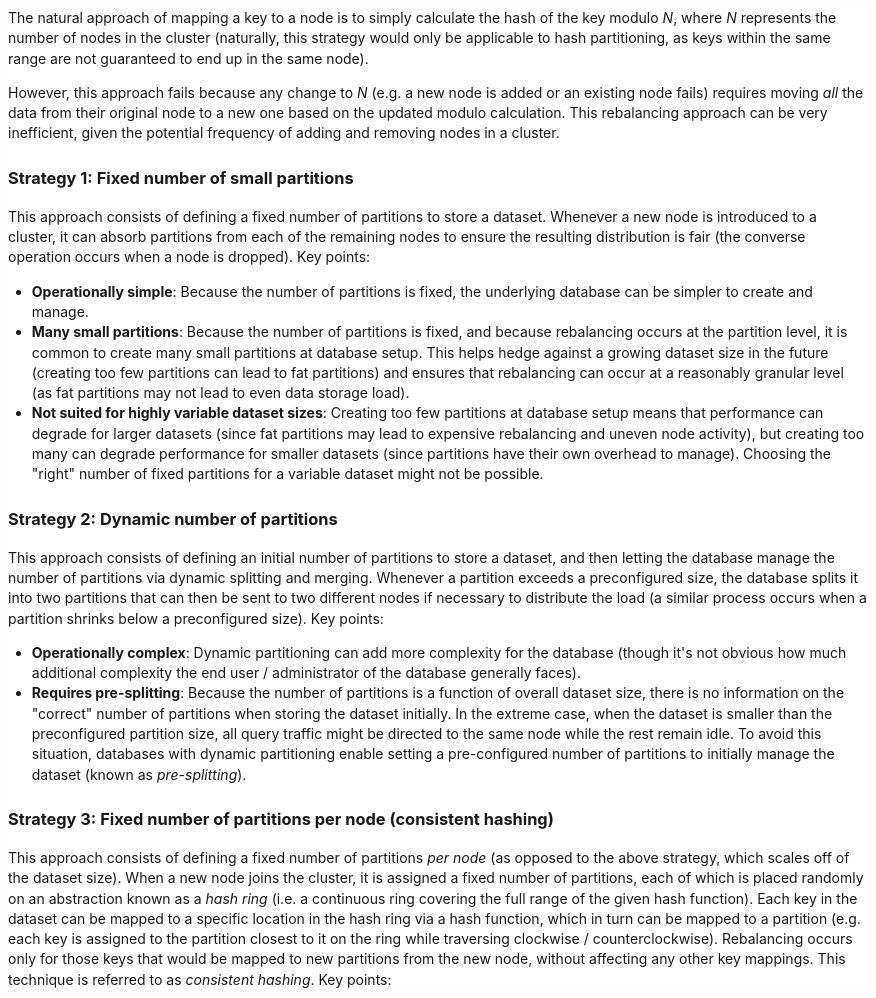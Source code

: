 The natural approach of mapping a key to a node is to simply calculate the hash of the key 
modulo *N*, where *N* represents the number of nodes in the cluster (naturally, this strategy 
would only be applicable to hash partitioning, as keys within the same range are not guaranteed 
to end up in the same node). 

However, this approach fails because any change to *N* (e.g. a new node is added or an existing 
node fails) requires moving *all* the data from their original node to a new one based on the 
updated modulo calculation. This rebalancing approach can be very inefficient, given the potential 
frequency of adding and removing nodes in a cluster. 

### Strategy 1: Fixed number of small partitions

This approach consists of defining a fixed number of partitions to store a dataset. Whenever a 
new node is introduced to a cluster, it can absorb partitions from each of the remaining nodes 
to ensure the resulting distribution is fair (the converse operation occurs when a node is 
dropped). Key points:

- **Operationally simple**: Because the number of partitions is fixed, the underlying 
  database can be simpler to create and manage.
- **Many small partitions**: Because the number of partitions is fixed, and because rebalancing 
  occurs at the partition level, it is common to create many small partitions at database setup. 
  This helps hedge against a growing dataset size in the future (creating too few partitions can 
  lead to fat partitions) and ensures that rebalancing can occur at a reasonably granular level 
  (as fat partitions may not lead to even data storage load). 
- **Not suited for highly variable dataset sizes**: Creating too few partitions at database 
  setup means that performance can degrade for larger datasets (since fat partitions may 
  lead to expensive rebalancing and uneven node activity), but creating too many can degrade 
  performance for smaller datasets (since partitions have their own overhead to manage). 
  Choosing the "right" number of fixed partitions for a variable dataset might not be possible. 

### Strategy 2: Dynamic number of partitions

This approach consists of defining an initial number of partitions to store a dataset, and then 
letting the database manage the number of partitions via dynamic splitting and merging. Whenever 
a partition exceeds a preconfigured size, the database splits it into two partitions that can 
then be sent to two different nodes if necessary to distribute the load (a similar process 
occurs when a partition shrinks below a preconfigured size). Key points:

- **Operationally complex**: Dynamic partitioning can add more complexity for the database 
  (though it's not obvious how much additional complexity the end user / administrator of the 
  database generally faces).
- **Requires pre-splitting**: Because the number of partitions is a function of overall dataset 
  size, there is no information on the "correct" number of partitions when storing the dataset 
  initially. In the extreme case, when the dataset is smaller than the preconfigured partition 
  size, all query traffic might be directed to the same node while the rest remain idle. To 
  avoid this situation, databases with dynamic partitioning enable setting a pre-configured 
  number of partitions to initially manage the dataset (known as *pre-splitting*).

### Strategy 3: Fixed number of partitions per node (consistent hashing)

This approach consists of defining a fixed number of partitions *per node* (as opposed to the 
above strategy, which scales off of the dataset size). When a new node joins the cluster, it is 
assigned a fixed number of partitions, each of which is placed randomly on an abstraction known 
as a *hash ring* (i.e. a continuous ring covering the full range of the given hash function). 
Each key in the dataset can be mapped to a specific location in the hash ring via a hash function, 
which in turn can be mapped to a partition (e.g. each key is assigned to the partition closest 
to it on the ring while traversing clockwise / counterclockwise). Rebalancing occurs only for 
those keys that would be mapped to new partitions from the new node, without affecting any other 
key mappings. This technique is referred to as *consistent hashing*. Key points:
 
